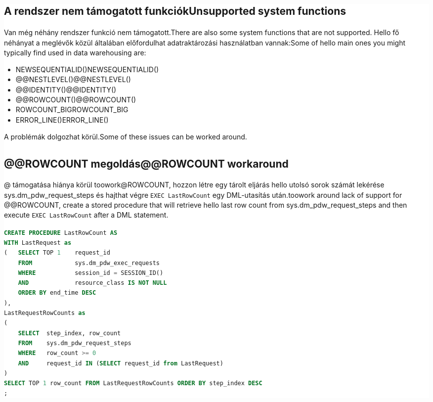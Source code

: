 ## <a name="unsupported-system-functions"></a><span data-ttu-id="e5499-165">A rendszer nem támogatott funkciók</span><span class="sxs-lookup"><span data-stu-id="e5499-165">Unsupported system functions</span></span>
<span data-ttu-id="e5499-166">Van még néhány rendszer funkció nem támogatott.</span><span class="sxs-lookup"><span data-stu-id="e5499-166">There are also some system functions that are not supported.</span></span> <span data-ttu-id="e5499-167">Hello fő néhányat a meglévők közül általában előfordulhat adatraktározási használatban vannak:</span><span class="sxs-lookup"><span data-stu-id="e5499-167">Some of hello main ones you might typically find used in data warehousing are:</span></span>

* <span data-ttu-id="e5499-168">NEWSEQUENTIALID()</span><span class="sxs-lookup"><span data-stu-id="e5499-168">NEWSEQUENTIALID()</span></span>
* <span data-ttu-id="e5499-169">@@NESTLEVEL()</span><span class="sxs-lookup"><span data-stu-id="e5499-169">@@NESTLEVEL()</span></span>
* <span data-ttu-id="e5499-170">@@IDENTITY()</span><span class="sxs-lookup"><span data-stu-id="e5499-170">@@IDENTITY()</span></span>
* <span data-ttu-id="e5499-171">@@ROWCOUNT()</span><span class="sxs-lookup"><span data-stu-id="e5499-171">@@ROWCOUNT()</span></span>
* <span data-ttu-id="e5499-172">ROWCOUNT_BIG</span><span class="sxs-lookup"><span data-stu-id="e5499-172">ROWCOUNT_BIG</span></span>
* <span data-ttu-id="e5499-173">ERROR_LINE()</span><span class="sxs-lookup"><span data-stu-id="e5499-173">ERROR_LINE()</span></span>

<span data-ttu-id="e5499-174">A problémák dolgozhat körül.</span><span class="sxs-lookup"><span data-stu-id="e5499-174">Some of these issues can be worked around.</span></span>

## <a name="rowcount-workaround"></a><span data-ttu-id="e5499-175">@@ROWCOUNT megoldás</span><span class="sxs-lookup"><span data-stu-id="e5499-175">@@ROWCOUNT workaround</span></span>
<span data-ttu-id="e5499-176">@ támogatása hiánya körül toowork@ROWCOUNT, hozzon létre egy tárolt eljárás hello utolsó sorok számát lekérése sys.dm_pdw_request_steps és hajthat végre `EXEC LastRowCount` egy DML-utasítás után.</span><span class="sxs-lookup"><span data-stu-id="e5499-176">toowork around lack of support for @@ROWCOUNT, create a stored procedure that will retrieve hello last row count from sys.dm_pdw_request_steps and then execute `EXEC LastRowCount` after a DML statement.</span></span>

```sql
CREATE PROCEDURE LastRowCount AS
WITH LastRequest as 
(   SELECT TOP 1    request_id
    FROM            sys.dm_pdw_exec_requests
    WHERE           session_id = SESSION_ID()
    AND             resource_class IS NOT NULL
    ORDER BY end_time DESC
),
LastRequestRowCounts as
(
    SELECT  step_index, row_count
    FROM    sys.dm_pdw_request_steps
    WHERE   row_count >= 0
    AND     request_id IN (SELECT request_id from LastRequest)
)
SELECT TOP 1 row_count FROM LastRequestRowCounts ORDER BY step_index DESC
;
```
